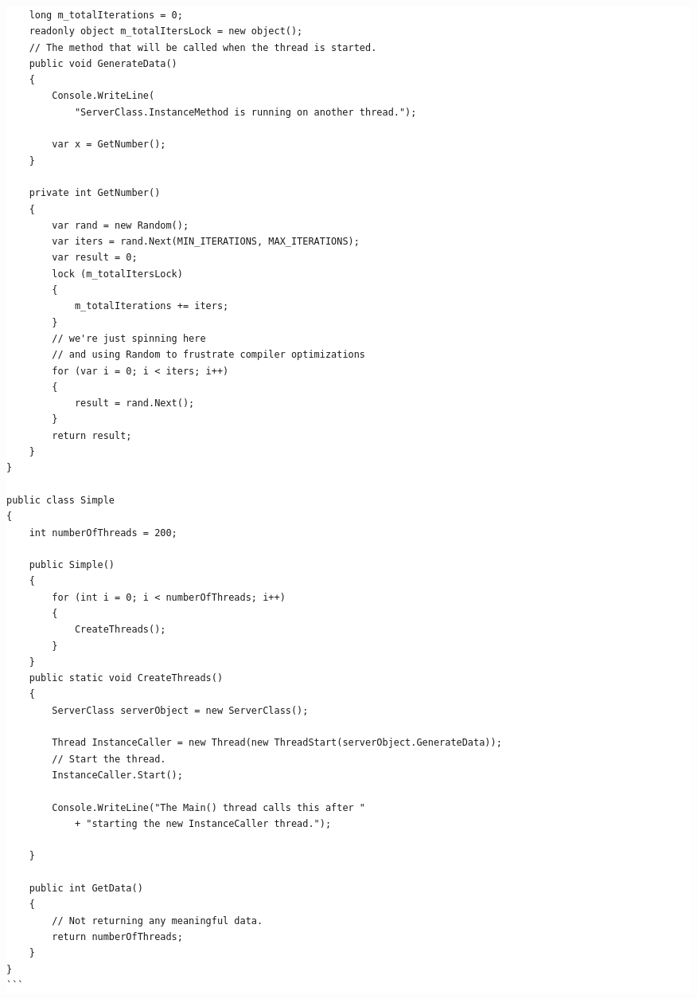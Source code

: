         long m_totalIterations = 0;
        readonly object m_totalItersLock = new object();
        // The method that will be called when the thread is started.
        public void GenerateData()
        {
            Console.WriteLine(
                "ServerClass.InstanceMethod is running on another thread.");

            var x = GetNumber();
        }

        private int GetNumber()
        {
            var rand = new Random();
            var iters = rand.Next(MIN_ITERATIONS, MAX_ITERATIONS);
            var result = 0;
            lock (m_totalItersLock)
            {
                m_totalIterations += iters;
            }
            // we're just spinning here
            // and using Random to frustrate compiler optimizations
            for (var i = 0; i < iters; i++)
            {
                result = rand.Next();
            }
            return result;
        }
    }

    public class Simple
    {
        int numberOfThreads = 200;

        public Simple()
        {
            for (int i = 0; i < numberOfThreads; i++)
            {
                CreateThreads();
            }
        }
        public static void CreateThreads()
        {
            ServerClass serverObject = new ServerClass();

            Thread InstanceCaller = new Thread(new ThreadStart(serverObject.GenerateData));
            // Start the thread.
            InstanceCaller.Start();

            Console.WriteLine("The Main() thread calls this after "
                + "starting the new InstanceCaller thread.");

        }

        public int GetData()
        {
            // Not returning any meaningful data.
            return numberOfThreads;
        }
    }
    ```
